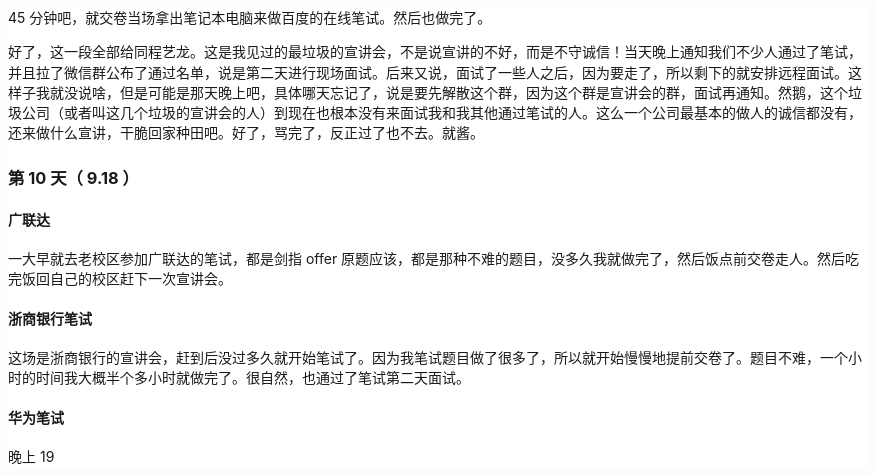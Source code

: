   <span>
   45
  </span>
  分钟吧，就交卷当场拿出笔记本电脑来做百度的在线笔试。然后也做完了。
  <span>
  </span>
 </p>
 <p>
  <span>
  </span>
 </p>
 <p>
  好了，这一段全部给同程艺龙。这是我见过的最垃圾的宣讲会，不是说宣讲的不好，而是不守诚信！当天晚上通知我们不少人通过了笔试，并且拉了微信群公布了通过名单，说是第二天进行现场面试。后来又说，面试了一些人之后，因为要走了，所以剩下的就安排远程面试。这样子我就没说啥，但是可能是那天晚上吧，具体哪天忘记了，说是要先解散这个群，因为这个群是宣讲会的群，面试再通知。然鹅，这个垃圾公司（或者叫这几个垃圾的宣讲会的人）到现在也根本没有来面试我和我其他通过笔试的人。这么一个公司最基本的做人的诚信都没有，还来做什么宣讲，干脆回家种田吧。好了，骂完了，反正过了也不去。就酱。
  <span>
  </span>
 </p>
 <h3>
  第
  <span>
   10
  </span>
  天（
  <span>
   9.18
  </span>
  ）
  <span>
  </span>
 </h3>
 <h4>
  广联达
  <span>
  </span>
 </h4>
 <p>
  一大早就去老校区参加广联达的笔试，都是剑指
  <span>
   offer
  </span>
  原题应该，都是那种不难的题目，没多久我就做完了，然后饭点前交卷走人。然后吃完饭回自己的校区赶下一次宣讲会。
  <span>
  </span>
 </p>
 <h4>
  浙商银行笔试
  <span>
  </span>
 </h4>
 <p>
  这场是浙商银行的宣讲会，赶到后没过多久就开始笔试了。因为我笔试题目做了很多了，所以就开始慢慢地提前交卷了。题目不难，一个小时的时间我大概半个多小时就做完了。很自然，也通过了笔试第二天面试。
  <span>
  </span>
 </p>
 <h4>
  华为笔试
  <span>
  </span>
 </h4>
 <p>
  晚上
  <span>
   19